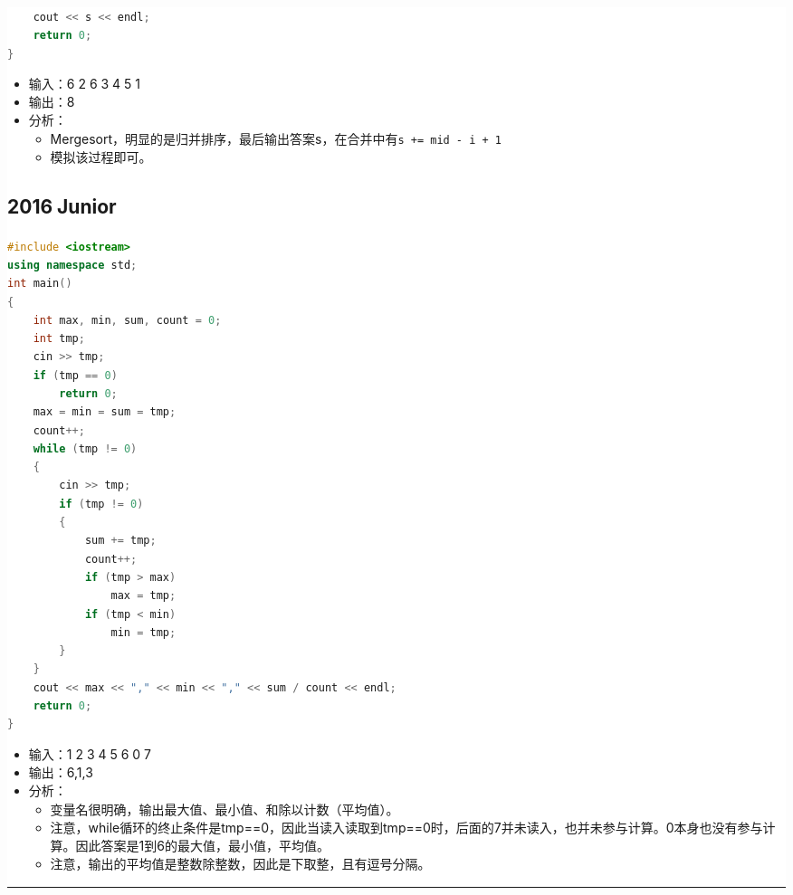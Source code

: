 ```C++
    cout << s << endl;
    return 0;
}
```

+ 输入：6 2 6 3 4 5 1
+ 输出：8
+ 分析：
  + Mergesort，明显的是归并排序，最后输出答案s，在合并中有`s += mid - i + 1`
  + 模拟该过程即可。

## 2016 Junior

```C++
#include <iostream>
using namespace std;
int main()
{
    int max, min, sum, count = 0;
    int tmp;
    cin >> tmp;
    if (tmp == 0)
        return 0;
    max = min = sum = tmp;
    count++;
    while (tmp != 0)
    {
        cin >> tmp;
        if (tmp != 0)
        {
            sum += tmp;
            count++;
            if (tmp > max)
                max = tmp;
            if (tmp < min)
                min = tmp;
        }
    }
    cout << max << "," << min << "," << sum / count << endl;
    return 0;
}
```

+ 输入：1 2 3 4 5 6 0 7
+ 输出：6,1,3 
+ 分析：
  + 变量名很明确，输出最大值、最小值、和除以计数（平均值）。
  + 注意，while循环的终止条件是tmp==0，因此当读入读取到tmp==0时，后面的7并未读入，也并未参与计算。0本身也没有参与计算。因此答案是1到6的最大值，最小值，平均值。
  + 注意，输出的平均值是整数除整数，因此是下取整，且有逗号分隔。

---
